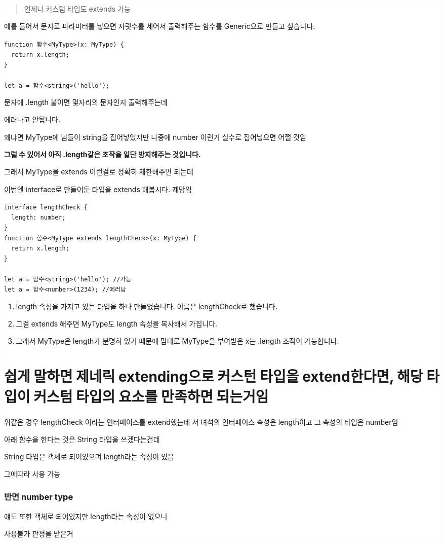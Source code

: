 > 언제나 커스텀 타입도 extends 가능

예를 들어서 문자로 파라미터를 넣으면 자릿수를 세어서 출력해주는 함수를 Generic으로 만들고 싶습니다.

```tsx
function 함수<MyType>(x: MyType) {
  return x.length;
}

let a = 함수<string>('hello');
```

문자에 .length 붙이면 몇자리의 문자인지 출력해주는데

에러나고 안됩니다.

왜냐면 MyType에 님들이 string을 집어넣었지만 나중에 number 이런거 실수로 집어넣으면 어쩔 것임

**그럴 수 있어서 아직 .length같은 조작을 일단 방지해주는 것입니다.**

그래서 MyType을 extends 이런걸로 정확히 제한해주면 되는데

이번엔 interface로 만들어둔 타입을 extends 해봅시다. 제맘임

```tsx
interface lengthCheck {
  length: number;
}
function 함수<MyType extends lengthCheck>(x: MyType) {
  return x.length;
}

let a = 함수<string>('hello'); //가능
let a = 함수<number>(1234); //에러남
```

1. length 속성을 가지고 있는 타입을 하나 만들었습니다. 이름은 lengthCheck로 했습니다.

2. 그걸 extends 해주면 MyType도 length 속성을 복사해서 가집니다.

3. 그래서 MyType은 length가 분명히 있기 때문에 맘대로 MyType을 부여받은 x는 .length 조작이 가능합니다.

# 쉽게 말하면 제네릭 extending으로 커스턴 타입을 extend한다면, 해당 타입이 커스텀 타입의 요소를 만족하면 되는거임

위같은 경우 lengthCheck 이라는 인터페이스를 extend했는데 저 녀석의 인터페이스 속성은 length이고 그 속성의 타입은 number임

아래 함수<String>을 한다는 것은 String 타입을 쓰겠다는건데

String 타입은 객체로 되어있으며 length라는 속성이 있음

그에따라 사용 가능

### 반면 number type

얘도 또한 객체로 되어있지만 length라는 속성이 없으니

사용불가 판정을 받은거
